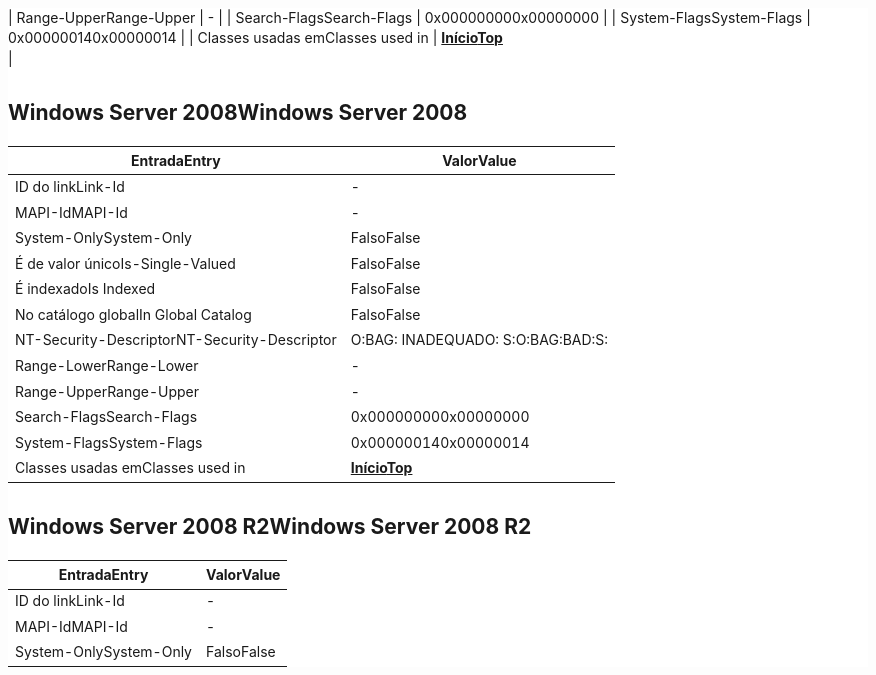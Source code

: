 | <span data-ttu-id="b1214-192">Range-Upper</span><span class="sxs-lookup"><span data-stu-id="b1214-192">Range-Upper</span></span>            | \-                              |
| <span data-ttu-id="b1214-193">Search-Flags</span><span class="sxs-lookup"><span data-stu-id="b1214-193">Search-Flags</span></span>           | <span data-ttu-id="b1214-194">0x00000000</span><span class="sxs-lookup"><span data-stu-id="b1214-194">0x00000000</span></span>                      |
| <span data-ttu-id="b1214-195">System-Flags</span><span class="sxs-lookup"><span data-stu-id="b1214-195">System-Flags</span></span>           | <span data-ttu-id="b1214-196">0x00000014</span><span class="sxs-lookup"><span data-stu-id="b1214-196">0x00000014</span></span>                      |
| <span data-ttu-id="b1214-197">Classes usadas em</span><span class="sxs-lookup"><span data-stu-id="b1214-197">Classes used in</span></span>        | [<span data-ttu-id="b1214-198">**Início**</span><span class="sxs-lookup"><span data-stu-id="b1214-198">**Top**</span></span>](c-top.md)<br/> |



## <a name="windows-server-2008"></a><span data-ttu-id="b1214-199">Windows Server 2008</span><span class="sxs-lookup"><span data-stu-id="b1214-199">Windows Server 2008</span></span>



| <span data-ttu-id="b1214-200">Entrada</span><span class="sxs-lookup"><span data-stu-id="b1214-200">Entry</span></span> | <span data-ttu-id="b1214-201">Valor</span><span class="sxs-lookup"><span data-stu-id="b1214-201">Value</span></span> |
|------------------------|---------------------------------|
| <span data-ttu-id="b1214-202">ID do link</span><span class="sxs-lookup"><span data-stu-id="b1214-202">Link-Id</span></span>                | \-                              |
| <span data-ttu-id="b1214-203">MAPI-Id</span><span class="sxs-lookup"><span data-stu-id="b1214-203">MAPI-Id</span></span>                | \-                              |
| <span data-ttu-id="b1214-204">System-Only</span><span class="sxs-lookup"><span data-stu-id="b1214-204">System-Only</span></span>            | <span data-ttu-id="b1214-205">Falso</span><span class="sxs-lookup"><span data-stu-id="b1214-205">False</span></span>                           |
| <span data-ttu-id="b1214-206">É de valor único</span><span class="sxs-lookup"><span data-stu-id="b1214-206">Is-Single-Valued</span></span>       | <span data-ttu-id="b1214-207">Falso</span><span class="sxs-lookup"><span data-stu-id="b1214-207">False</span></span>                           |
| <span data-ttu-id="b1214-208">É indexado</span><span class="sxs-lookup"><span data-stu-id="b1214-208">Is Indexed</span></span>             | <span data-ttu-id="b1214-209">Falso</span><span class="sxs-lookup"><span data-stu-id="b1214-209">False</span></span>                           |
| <span data-ttu-id="b1214-210">No catálogo global</span><span class="sxs-lookup"><span data-stu-id="b1214-210">In Global Catalog</span></span>      | <span data-ttu-id="b1214-211">Falso</span><span class="sxs-lookup"><span data-stu-id="b1214-211">False</span></span>                           |
| <span data-ttu-id="b1214-212">NT-Security-Descriptor</span><span class="sxs-lookup"><span data-stu-id="b1214-212">NT-Security-Descriptor</span></span> | <span data-ttu-id="b1214-213">O:BAG: INADEQUADO: S:</span><span class="sxs-lookup"><span data-stu-id="b1214-213">O:BAG:BAD:S:</span></span>                    |
| <span data-ttu-id="b1214-214">Range-Lower</span><span class="sxs-lookup"><span data-stu-id="b1214-214">Range-Lower</span></span>            | \-                              |
| <span data-ttu-id="b1214-215">Range-Upper</span><span class="sxs-lookup"><span data-stu-id="b1214-215">Range-Upper</span></span>            | \-                              |
| <span data-ttu-id="b1214-216">Search-Flags</span><span class="sxs-lookup"><span data-stu-id="b1214-216">Search-Flags</span></span>           | <span data-ttu-id="b1214-217">0x00000000</span><span class="sxs-lookup"><span data-stu-id="b1214-217">0x00000000</span></span>                      |
| <span data-ttu-id="b1214-218">System-Flags</span><span class="sxs-lookup"><span data-stu-id="b1214-218">System-Flags</span></span>           | <span data-ttu-id="b1214-219">0x00000014</span><span class="sxs-lookup"><span data-stu-id="b1214-219">0x00000014</span></span>                      |
| <span data-ttu-id="b1214-220">Classes usadas em</span><span class="sxs-lookup"><span data-stu-id="b1214-220">Classes used in</span></span>        | [<span data-ttu-id="b1214-221">**Início**</span><span class="sxs-lookup"><span data-stu-id="b1214-221">**Top**</span></span>](c-top.md)<br/> |



## <a name="windows-server-2008-r2"></a><span data-ttu-id="b1214-222">Windows Server 2008 R2</span><span class="sxs-lookup"><span data-stu-id="b1214-222">Windows Server 2008 R2</span></span>



| <span data-ttu-id="b1214-223">Entrada</span><span class="sxs-lookup"><span data-stu-id="b1214-223">Entry</span></span> | <span data-ttu-id="b1214-224">Valor</span><span class="sxs-lookup"><span data-stu-id="b1214-224">Value</span></span> |
|------------------------|---------------------------------|
| <span data-ttu-id="b1214-225">ID do link</span><span class="sxs-lookup"><span data-stu-id="b1214-225">Link-Id</span></span>                | \-                              |
| <span data-ttu-id="b1214-226">MAPI-Id</span><span class="sxs-lookup"><span data-stu-id="b1214-226">MAPI-Id</span></span>                | \-                              |
| <span data-ttu-id="b1214-227">System-Only</span><span class="sxs-lookup"><span data-stu-id="b1214-227">System-Only</span></span>            | <span data-ttu-id="b1214-228">Falso</span><span class="sxs-lookup"><span data-stu-id="b1214-228">False</span></span>                           |
